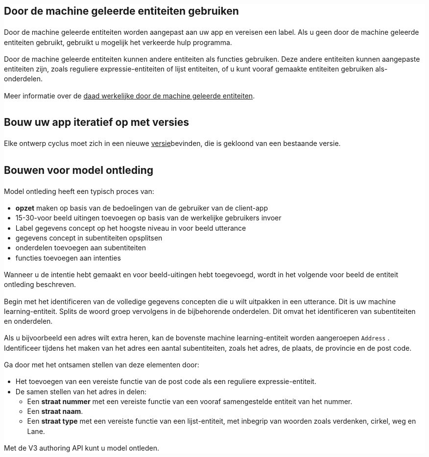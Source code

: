 ## <a name="do-use-machine-learned-entities"></a>Door de machine geleerde entiteiten gebruiken

Door de machine geleerde entiteiten worden aangepast aan uw app en vereisen een label. Als u geen door de machine geleerde entiteiten gebruikt, gebruikt u mogelijk het verkeerde hulp programma.

Door de machine geleerde entiteiten kunnen andere entiteiten als functies gebruiken. Deze andere entiteiten kunnen aangepaste entiteiten zijn, zoals reguliere expressie-entiteiten of lijst entiteiten, of u kunt vooraf gemaakte entiteiten gebruiken als-onderdelen.

Meer informatie over de [daad werkelijke door de machine geleerde entiteiten](luis-concept-entity-types.md#effective-machine-learned-entities).

<a name="#do-build-the-app-iteratively"></a>

## <a name="do-build-your-app-iteratively-with-versions"></a>Bouw uw app iteratief op met versies

Elke ontwerp cyclus moet zich in een nieuwe [versie](luis-concept-version.md)bevinden, die is gekloond van een bestaande versie.

## <a name="do-build-for-model-decomposition"></a>Bouwen voor model ontleding

Model ontleding heeft een typisch proces van:

* **opzet** maken op basis van de bedoelingen van de gebruiker van de client-app
* 15-30-voor beeld uitingen toevoegen op basis van de werkelijke gebruikers invoer
* Label gegevens concept op het hoogste niveau in voor beeld utterance
* gegevens concept in subentiteiten opsplitsen
* onderdelen toevoegen aan subentiteiten
* functies toevoegen aan intenties

Wanneer u de intentie hebt gemaakt en voor beeld-uitingen hebt toegevoegd, wordt in het volgende voor beeld de entiteit ontleding beschreven.

Begin met het identificeren van de volledige gegevens concepten die u wilt uitpakken in een utterance. Dit is uw machine learning-entiteit. Splits de woord groep vervolgens in de bijbehorende onderdelen. Dit omvat het identificeren van subentiteiten en onderdelen.

Als u bijvoorbeeld een adres wilt extra heren, kan de bovenste machine learning-entiteit worden aangeroepen `Address` . Identificeer tijdens het maken van het adres een aantal subentiteiten, zoals het adres, de plaats, de provincie en de post code.

Ga door met het ontsamen stellen van deze elementen door:
* Het toevoegen van een vereiste functie van de post code als een reguliere expressie-entiteit.
* De samen stellen van het adres in delen:
    * Een **straat nummer** met een vereiste functie van een vooraf samengestelde entiteit van het nummer.
    * Een **straat naam**.
    * Een **straat type** met een vereiste functie van een lijst-entiteit, met inbegrip van woorden zoals verdenken, cirkel, weg en Lane.

Met de V3 authoring API kunt u model ontleden.
